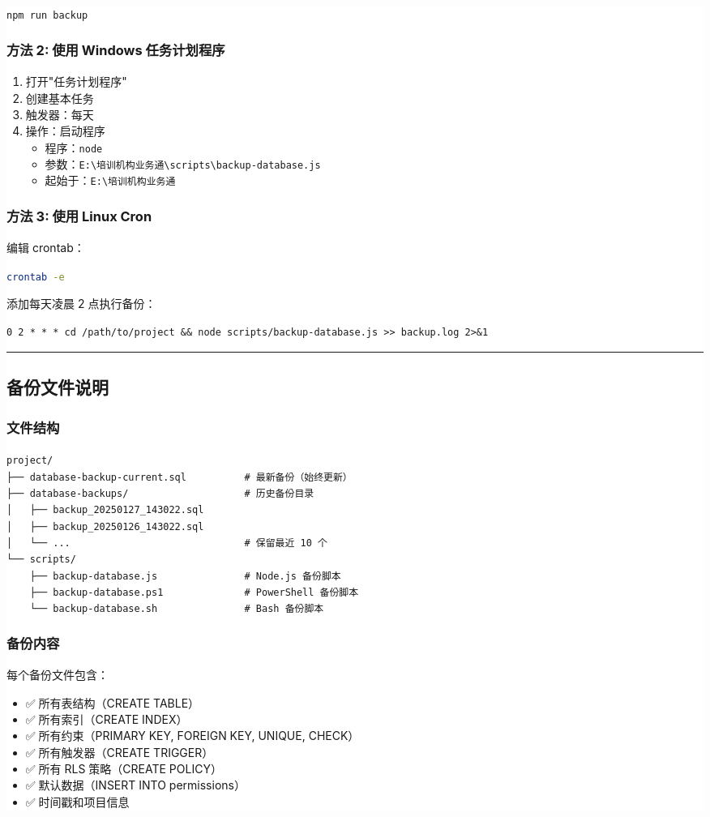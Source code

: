 ```bash
npm run backup
```

### 方法 2: 使用 Windows 任务计划程序

1. 打开"任务计划程序"
2. 创建基本任务
3. 触发器：每天
4. 操作：启动程序
   - 程序：`node`
   - 参数：`E:\培训机构业务通\scripts\backup-database.js`
   - 起始于：`E:\培训机构业务通`

### 方法 3: 使用 Linux Cron

编辑 crontab：

```bash
crontab -e
```

添加每天凌晨 2 点执行备份：

```cron
0 2 * * * cd /path/to/project && node scripts/backup-database.js >> backup.log 2>&1
```

---

## 备份文件说明

### 文件结构

```
project/
├── database-backup-current.sql          # 最新备份（始终更新）
├── database-backups/                    # 历史备份目录
│   ├── backup_20250127_143022.sql
│   ├── backup_20250126_143022.sql
│   └── ...                              # 保留最近 10 个
└── scripts/
    ├── backup-database.js               # Node.js 备份脚本
    ├── backup-database.ps1              # PowerShell 备份脚本
    └── backup-database.sh               # Bash 备份脚本
```

### 备份内容

每个备份文件包含：

- ✅ 所有表结构（CREATE TABLE）
- ✅ 所有索引（CREATE INDEX）
- ✅ 所有约束（PRIMARY KEY, FOREIGN KEY, UNIQUE, CHECK）
- ✅ 所有触发器（CREATE TRIGGER）
- ✅ 所有 RLS 策略（CREATE POLICY）
- ✅ 默认数据（INSERT INTO permissions）
- ✅ 时间戳和项目信息
